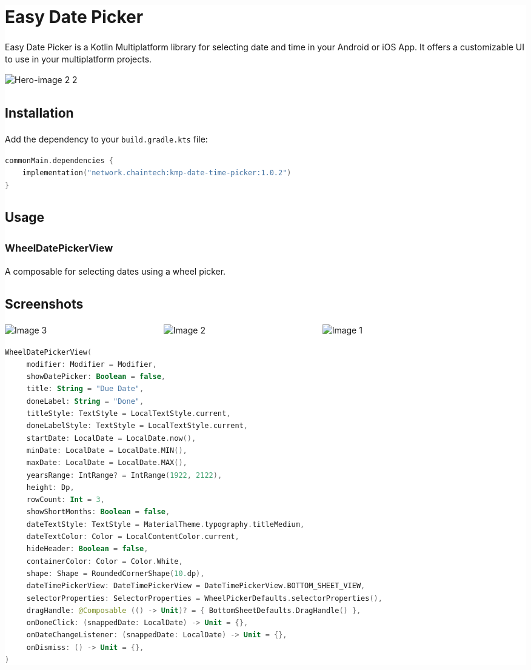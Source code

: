 # Easy Date Picker

Easy Date Picker is a Kotlin Multiplatform library for selecting date and time in your Android or iOS App. It offers a customizable UI to use in your multiplatform projects.

![Hero-image 2 2](https://github.com/ChainTechNetwork/compose_multiplatform_date_time_picker/assets/143475887/8ad09437-ad9e-4885-8ec9-99f644b54a3e)


## Installation

Add the dependency to your `build.gradle.kts` file:

```kotlin
commonMain.dependencies {
    implementation("network.chaintech:kmp-date-time-picker:1.0.2")
}
```

## Usage

### WheelDatePickerView
A composable for selecting dates using a wheel picker.

## Screenshots

<div style="display: flex;">
<img src="https://github.com/ChainTechNetwork/compose_multiplatform_date_time_picker/assets/143475887/fc0e75b1-0bfc-4808-a912-f391b3aa8416" alt="Image 3" style="width: 250px; height: auto;">
&nbsp;&nbsp;&nbsp;
<img src="https://github.com/ChainTechNetwork/compose_multiplatform_date_time_picker/assets/143475887/9154e87b-c1c1-4b19-b1a2-ecd87a03e4f9" alt="Image 2" style="width: 250px; height: auto;">
&nbsp;&nbsp;&nbsp;
<img src="https://github.com/ChainTechNetwork/compose_multiplatform_date_time_picker/assets/143475887/bce1415a-dbec-4595-83d1-d1e44f57b7d2" alt="Image 1" style="width: 250px; height: auto;">
</div>

```kotlin
WheelDatePickerView( 
	 modifier: Modifier = Modifier, 
	 showDatePicker: Boolean = false, 
	 title: String = "Due Date", 
	 doneLabel: String = "Done", 
	 titleStyle: TextStyle = LocalTextStyle.current, 
	 doneLabelStyle: TextStyle = LocalTextStyle.current, 
	 startDate: LocalDate = LocalDate.now(), 
	 minDate: LocalDate = LocalDate.MIN(), 
	 maxDate: LocalDate = LocalDate.MAX(), 
	 yearsRange: IntRange? = IntRange(1922, 2122), 
	 height: Dp, 
	 rowCount: Int = 3, 
	 showShortMonths: Boolean = false, 
	 dateTextStyle: TextStyle = MaterialTheme.typography.titleMedium, 
	 dateTextColor: Color = LocalContentColor.current, 
	 hideHeader: Boolean = false, 
	 containerColor: Color = Color.White, 
	 shape: Shape = RoundedCornerShape(10.dp), 
	 dateTimePickerView: DateTimePickerView = DateTimePickerView.BOTTOM_SHEET_VIEW, 
	 selectorProperties: SelectorProperties = WheelPickerDefaults.selectorProperties(), 
	 dragHandle: @Composable (() -> Unit)? = { BottomSheetDefaults.DragHandle() }, 
	 onDoneClick: (snappedDate: LocalDate) -> Unit = {}, 
	 onDateChangeListener: (snappedDate: LocalDate) -> Unit = {}, 
	 onDismiss: () -> Unit = {}, 
) 
```
